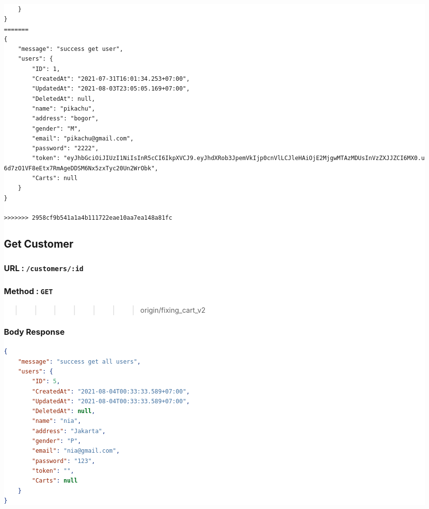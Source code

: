 ```
    }
}
=======
{   
    "message": "success get user",
    "users": {
        "ID": 1,
        "CreatedAt": "2021-07-31T16:01:34.253+07:00",
        "UpdatedAt": "2021-08-03T23:05:05.169+07:00",
        "DeletedAt": null,
        "name": "pikachu",
        "address": "bogor",
        "gender": "M",
        "email": "pikachu@gmail.com",
        "password": "2222",
        "token": "eyJhbGciOiJIUzI1NiIsInR5cCI6IkpXVCJ9.eyJhdXRob3JpemVkIjp0cnVlLCJleHAiOjE2MjgwMTAzMDUsInVzZXJJZCI6MX0.u6d7zO1VF8eEtx7RmAgeDDSM6Nx5zxTyc20Un2WrObk",
        "Carts": null
    }
} 

>>>>>>> 2958cf9b541a1a4b111722eae10aa7ea148a81fc
```

## Get Customer
### URL : `/customers/:id`
### Method : `GET`

>>>>>>> origin/fixing_cart_v2
### Body Response
```json
{
    "message": "success get all users",
    "users": {
        "ID": 5,
        "CreatedAt": "2021-08-04T00:33:33.589+07:00",
        "UpdatedAt": "2021-08-04T00:33:33.589+07:00",
        "DeletedAt": null,
        "name": "nia",
        "address": "Jakarta",
        "gender": "P",
        "email": "nia@gmail.com",
        "password": "123",
        "token": "",
        "Carts": null
    }
}
```
